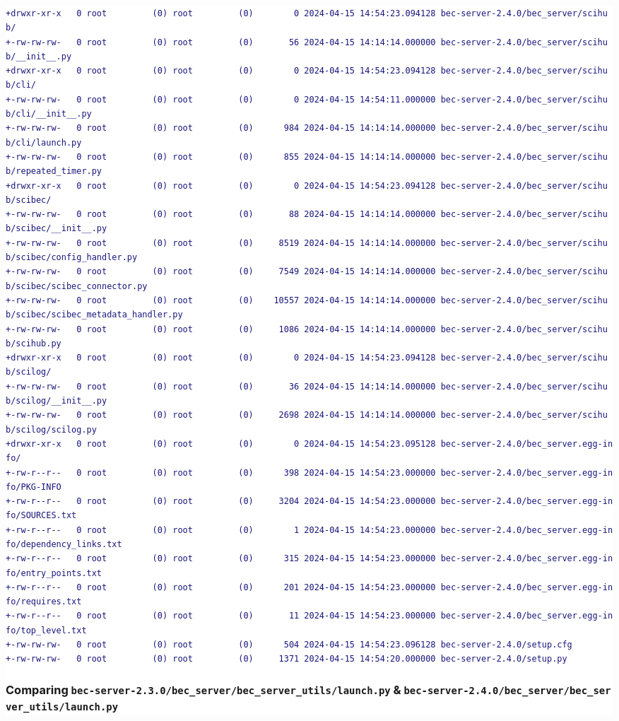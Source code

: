 ```diff
+drwxr-xr-x   0 root         (0) root         (0)        0 2024-04-15 14:54:23.094128 bec-server-2.4.0/bec_server/scihub/
+-rw-rw-rw-   0 root         (0) root         (0)       56 2024-04-15 14:14:14.000000 bec-server-2.4.0/bec_server/scihub/__init__.py
+drwxr-xr-x   0 root         (0) root         (0)        0 2024-04-15 14:54:23.094128 bec-server-2.4.0/bec_server/scihub/cli/
+-rw-rw-rw-   0 root         (0) root         (0)        0 2024-04-15 14:54:11.000000 bec-server-2.4.0/bec_server/scihub/cli/__init__.py
+-rw-rw-rw-   0 root         (0) root         (0)      984 2024-04-15 14:14:14.000000 bec-server-2.4.0/bec_server/scihub/cli/launch.py
+-rw-rw-rw-   0 root         (0) root         (0)      855 2024-04-15 14:14:14.000000 bec-server-2.4.0/bec_server/scihub/repeated_timer.py
+drwxr-xr-x   0 root         (0) root         (0)        0 2024-04-15 14:54:23.094128 bec-server-2.4.0/bec_server/scihub/scibec/
+-rw-rw-rw-   0 root         (0) root         (0)       88 2024-04-15 14:14:14.000000 bec-server-2.4.0/bec_server/scihub/scibec/__init__.py
+-rw-rw-rw-   0 root         (0) root         (0)     8519 2024-04-15 14:14:14.000000 bec-server-2.4.0/bec_server/scihub/scibec/config_handler.py
+-rw-rw-rw-   0 root         (0) root         (0)     7549 2024-04-15 14:14:14.000000 bec-server-2.4.0/bec_server/scihub/scibec/scibec_connector.py
+-rw-rw-rw-   0 root         (0) root         (0)    10557 2024-04-15 14:14:14.000000 bec-server-2.4.0/bec_server/scihub/scibec/scibec_metadata_handler.py
+-rw-rw-rw-   0 root         (0) root         (0)     1086 2024-04-15 14:14:14.000000 bec-server-2.4.0/bec_server/scihub/scihub.py
+drwxr-xr-x   0 root         (0) root         (0)        0 2024-04-15 14:54:23.094128 bec-server-2.4.0/bec_server/scihub/scilog/
+-rw-rw-rw-   0 root         (0) root         (0)       36 2024-04-15 14:14:14.000000 bec-server-2.4.0/bec_server/scihub/scilog/__init__.py
+-rw-rw-rw-   0 root         (0) root         (0)     2698 2024-04-15 14:14:14.000000 bec-server-2.4.0/bec_server/scihub/scilog/scilog.py
+drwxr-xr-x   0 root         (0) root         (0)        0 2024-04-15 14:54:23.095128 bec-server-2.4.0/bec_server.egg-info/
+-rw-r--r--   0 root         (0) root         (0)      398 2024-04-15 14:54:23.000000 bec-server-2.4.0/bec_server.egg-info/PKG-INFO
+-rw-r--r--   0 root         (0) root         (0)     3204 2024-04-15 14:54:23.000000 bec-server-2.4.0/bec_server.egg-info/SOURCES.txt
+-rw-r--r--   0 root         (0) root         (0)        1 2024-04-15 14:54:23.000000 bec-server-2.4.0/bec_server.egg-info/dependency_links.txt
+-rw-r--r--   0 root         (0) root         (0)      315 2024-04-15 14:54:23.000000 bec-server-2.4.0/bec_server.egg-info/entry_points.txt
+-rw-r--r--   0 root         (0) root         (0)      201 2024-04-15 14:54:23.000000 bec-server-2.4.0/bec_server.egg-info/requires.txt
+-rw-r--r--   0 root         (0) root         (0)       11 2024-04-15 14:54:23.000000 bec-server-2.4.0/bec_server.egg-info/top_level.txt
+-rw-rw-rw-   0 root         (0) root         (0)      504 2024-04-15 14:54:23.096128 bec-server-2.4.0/setup.cfg
+-rw-rw-rw-   0 root         (0) root         (0)     1371 2024-04-15 14:54:20.000000 bec-server-2.4.0/setup.py
```

### Comparing `bec-server-2.3.0/bec_server/bec_server_utils/launch.py` & `bec-server-2.4.0/bec_server/bec_server_utils/launch.py`
